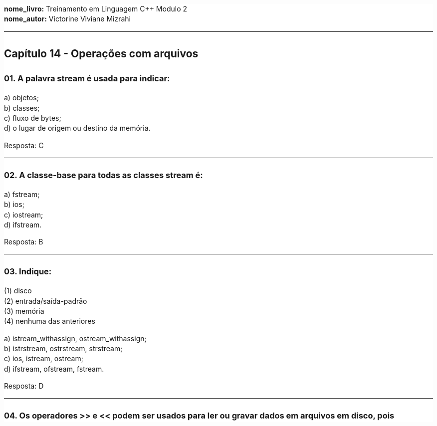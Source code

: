 **nome_livro:** Treinamento em Linguagem C++ Modulo 2  
**nome_autor:** Victorine Viviane Mizrahi  


---

## Capítulo 14 - Operações com arquivos


### 01. A palavra stream é usada para indicar:

a) objetos;  
b) classes;  
c) fluxo de bytes;  
d) o lugar de origem ou destino da memória.  


Resposta: C



---



### 02. A classe-base para todas as classes stream é:

a) fstream;  
b) ios;  
c) iostream;  
d) ifstream.  

Resposta: B

---



### 03. Indique:

(1) disco  
(2) entrada/saída-padrão  
(3) memória  
(4) nenhuma das anteriores  

a) istream_withassign, ostream_withassign;  
b) istrstream, ostrstream, strstream;  
c) ios, istream, ostream;  
d) ifstream, ofstream, fstream.  


Resposta: D



---


### 04. Os operadores >> e << podem ser usados para ler ou gravar dados em arquivos em disco, pois
